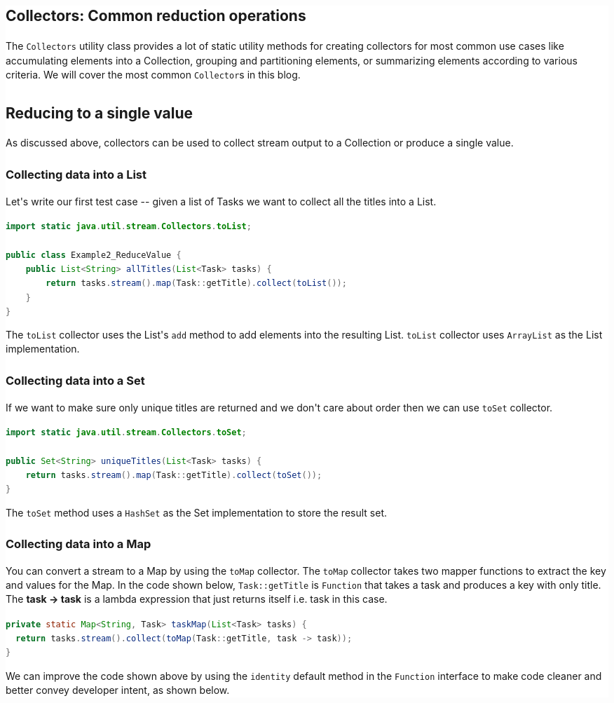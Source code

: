 ## Collectors: Common reduction operations

The `Collectors` utility class provides a lot of static utility methods for creating collectors for most common use cases like accumulating elements into a Collection, grouping and partitioning elements, or summarizing elements according to various criteria. We will cover the most common `Collector`s in this blog.

## Reducing to a single value

As discussed above, collectors can be used to collect stream output to a Collection or produce a single value.

### Collecting data into a List

Let's write our first test case -- given a list of Tasks we want to collect all the titles into a List.

```java
import static java.util.stream.Collectors.toList;

public class Example2_ReduceValue {
    public List<String> allTitles(List<Task> tasks) {
        return tasks.stream().map(Task::getTitle).collect(toList());
    }
}
```
The `toList` collector uses the List's `add` method to add elements into the resulting List. `toList` collector uses `ArrayList` as the List implementation.

### Collecting data into a Set

If we want to make sure only unique titles are returned and we don't care about order then we can use `toSet` collector.

```java
import static java.util.stream.Collectors.toSet;

public Set<String> uniqueTitles(List<Task> tasks) {
    return tasks.stream().map(Task::getTitle).collect(toSet());
}
```

The `toSet` method uses a `HashSet` as the Set implementation to store the result set.

### Collecting data into a Map

You can convert a stream to a Map by using the `toMap` collector. The `toMap` collector takes two mapper functions to extract the key and values for the Map. In the code shown below, `Task::getTitle` is `Function` that takes a task and produces a key with only title. The **task -> task** is a lambda expression that just returns itself i.e. task in this case.

```java
private static Map<String, Task> taskMap(List<Task> tasks) {
  return tasks.stream().collect(toMap(Task::getTitle, task -> task));
}
```
We can improve the code shown above by using the `identity` default method in the `Function` interface to make code cleaner and better convey developer intent, as shown below.
